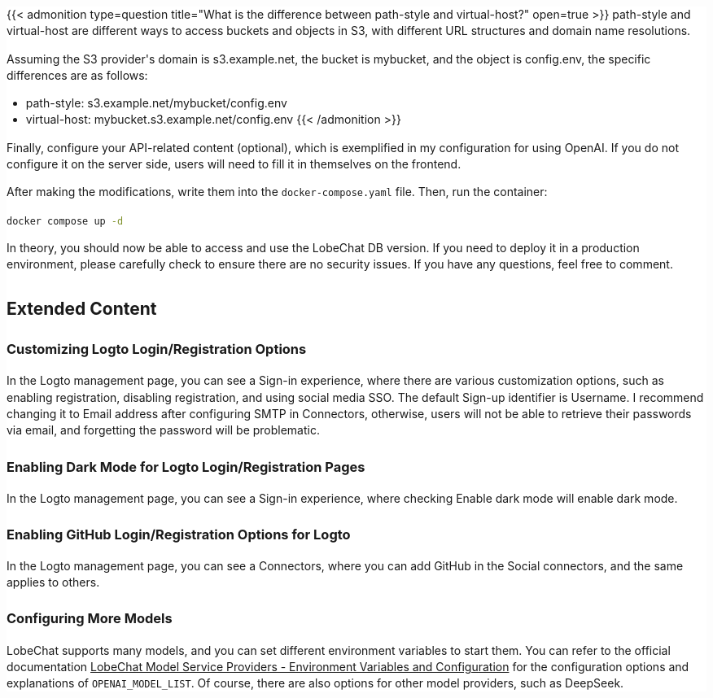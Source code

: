 {{< admonition type=question title="What is the difference between path-style and virtual-host?" open=true >}}
path-style and virtual-host are different ways to access buckets and objects in S3, with different URL structures and domain name resolutions.

Assuming the S3 provider's domain is s3.example.net, the bucket is mybucket, and the object is config.env, the specific differences are as follows:

- path-style: s3.example.net/mybucket/config.env
- virtual-host: mybucket.s3.example.net/config.env
{{< /admonition >}}

Finally, configure your API-related content (optional), which is exemplified in my configuration for using OpenAI. If you do not configure it on the server side, users will need to fill it in themselves on the frontend.

After making the modifications, write them into the `docker-compose.yaml` file. Then, run the container:

```bash
docker compose up -d
```

In theory, you should now be able to access and use the LobeChat DB version. If you need to deploy it in a production environment, please carefully check to ensure there are no security issues. If you have any questions, feel free to comment.

## Extended Content

### Customizing Logto Login/Registration Options

In the Logto management page, you can see a Sign-in experience, where there are various customization options, such as enabling registration, disabling registration, and using social media SSO. The default Sign-up identifier is Username. I recommend changing it to Email address after configuring SMTP in Connectors, otherwise, users will not be able to retrieve their passwords via email, and forgetting the password will be problematic.

### Enabling Dark Mode for Logto Login/Registration Pages

In the Logto management page, you can see a Sign-in experience, where checking Enable dark mode will enable dark mode.

### Enabling GitHub Login/Registration Options for Logto

In the Logto management page, you can see a Connectors, where you can add GitHub in the Social connectors, and the same applies to others.

### Configuring More Models

LobeChat supports many models, and you can set different environment variables to start them. You can refer to the official documentation [LobeChat Model Service Providers - Environment Variables and Configuration](https://lobehub.com/en/docs/self-hosting/environment-variables/model-provider) for the configuration options and explanations of `OPENAI_MODEL_LIST`. Of course, there are also options for other model providers, such as DeepSeek.

